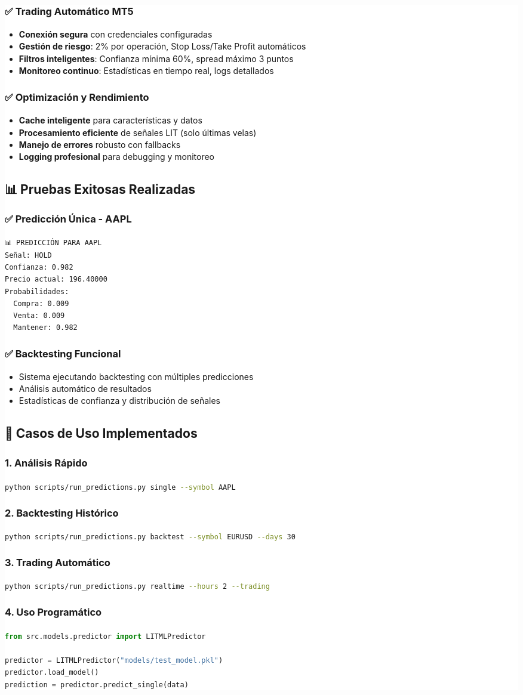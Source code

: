### ✅ Trading Automático MT5
- **Conexión segura** con credenciales configuradas
- **Gestión de riesgo**: 2% por operación, Stop Loss/Take Profit automáticos
- **Filtros inteligentes**: Confianza mínima 60%, spread máximo 3 puntos
- **Monitoreo continuo**: Estadísticas en tiempo real, logs detallados

### ✅ Optimización y Rendimiento
- **Cache inteligente** para características y datos
- **Procesamiento eficiente** de señales LIT (solo últimas velas)
- **Manejo de errores** robusto con fallbacks
- **Logging profesional** para debugging y monitoreo

## 📊 Pruebas Exitosas Realizadas

### ✅ Predicción Única - AAPL
```
📊 PREDICCIÓN PARA AAPL
Señal: HOLD
Confianza: 0.982
Precio actual: 196.40000
Probabilidades:
  Compra: 0.009
  Venta: 0.009
  Mantener: 0.982
```

### ✅ Backtesting Funcional
- Sistema ejecutando backtesting con múltiples predicciones
- Análisis automático de resultados
- Estadísticas de confianza y distribución de señales

## 🎯 Casos de Uso Implementados

### 1. **Análisis Rápido**
```bash
python scripts/run_predictions.py single --symbol AAPL
```

### 2. **Backtesting Histórico**
```bash
python scripts/run_predictions.py backtest --symbol EURUSD --days 30
```

### 3. **Trading Automático**
```bash
python scripts/run_predictions.py realtime --hours 2 --trading
```

### 4. **Uso Programático**
```python
from src.models.predictor import LITMLPredictor

predictor = LITMLPredictor("models/test_model.pkl")
predictor.load_model()
prediction = predictor.predict_single(data)
```

